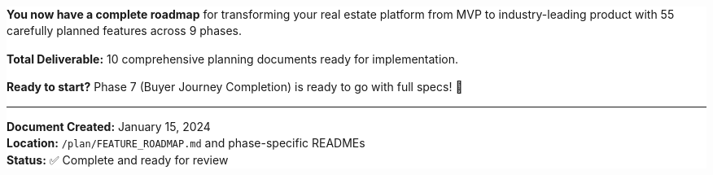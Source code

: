 **You now have a complete roadmap** for transforming your real estate platform from MVP to industry-leading product with 55 carefully planned features across 9 phases.

**Total Deliverable:** 10 comprehensive planning documents ready for implementation.

**Ready to start?** Phase 7 (Buyer Journey Completion) is ready to go with full specs! 🚀

---

**Document Created:** January 15, 2024  
**Location:** `/plan/FEATURE_ROADMAP.md` and phase-specific READMEs  
**Status:** ✅ Complete and ready for review

